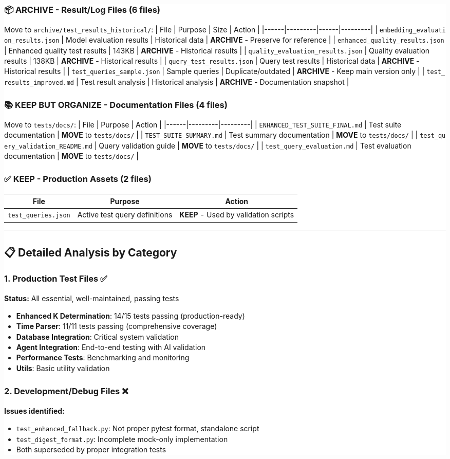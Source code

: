 ### **📦 ARCHIVE - Result/Log Files (6 files)**
Move to `archive/test_results_historical/`:
| File | Purpose | Size | Action |
|------|---------|------|---------|
| `embedding_evaluation_results.json` | Model evaluation results | Historical data | **ARCHIVE** - Preserve for reference |
| `enhanced_quality_results.json` | Enhanced quality test results | 143KB | **ARCHIVE** - Historical results |
| `quality_evaluation_results.json` | Quality evaluation results | 138KB | **ARCHIVE** - Historical results |
| `query_test_results.json` | Query test results | Historical data | **ARCHIVE** - Historical results |
| `test_queries_sample.json` | Sample queries | Duplicate/outdated | **ARCHIVE** - Keep main version only |
| `test_results_improved.md` | Test result analysis | Historical analysis | **ARCHIVE** - Documentation snapshot |

### **📚 KEEP BUT ORGANIZE - Documentation Files (4 files)**
Move to `tests/docs/`:
| File | Purpose | Action |
|------|---------|---------|
| `ENHANCED_TEST_SUITE_FINAL.md` | Test suite documentation | **MOVE** to `tests/docs/` |
| `TEST_SUITE_SUMMARY.md` | Test summary documentation | **MOVE** to `tests/docs/` |
| `test_query_validation_README.md` | Query validation guide | **MOVE** to `tests/docs/` |
| `test_query_evaluation.md` | Test evaluation documentation | **MOVE** to `tests/docs/` |

### **✅ KEEP - Production Assets (2 files)**
| File | Purpose | Action |
|------|---------|---------|
| `test_queries.json` | Active test query definitions | **KEEP** - Used by validation scripts |

---

## 📋 **Detailed Analysis by Category**

### **1. Production Test Files ✅**
**Status:** All essential, well-maintained, passing tests
- **Enhanced K Determination**: 14/15 tests passing (production-ready)
- **Time Parser**: 11/11 tests passing (comprehensive coverage)  
- **Database Integration**: Critical system validation
- **Agent Integration**: End-to-end testing with AI validation
- **Performance Tests**: Benchmarking and monitoring
- **Utils**: Basic utility validation

### **2. Development/Debug Files ❌**
**Issues identified:**
- `test_enhanced_fallback.py`: Not proper pytest format, standalone script
- `test_digest_format.py`: Incomplete mock-only implementation
- Both superseded by proper integration tests
